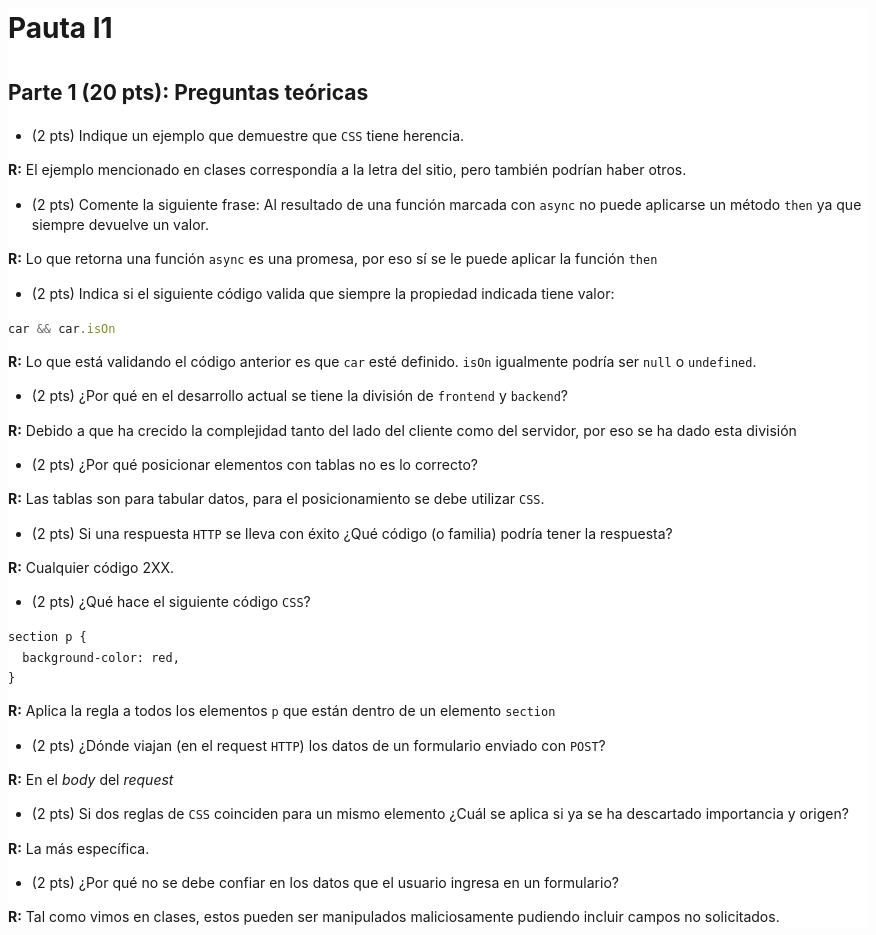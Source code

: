 # Pauta I1

## Parte 1 (20 pts): Preguntas teóricas

* (2 pts) Indique un ejemplo que demuestre que `CSS` tiene herencia.

**R:** El ejemplo mencionado en clases correspondía a la letra del sitio, pero también podrían haber otros.

* (2 pts) Comente la siguiente frase: Al resultado de una función marcada con `async` no puede aplicarse un método `then` ya que siempre devuelve un valor.

**R:** Lo que retorna una función `async` es una promesa, por eso sí se le puede aplicar la función `then`

* (2 pts) Indica si el siguiente código valida que siempre la propiedad indicada tiene valor:

```js
car && car.isOn
```

**R:** Lo que está validando el código anterior es que `car` esté definido. `isOn` igualmente podría ser `null` o `undefined`.

* (2 pts) ¿Por qué en el desarrollo actual se tiene la división de `frontend` y `backend`?

**R:** Debido a que ha crecido la complejidad tanto del lado del cliente como del servidor, por eso se ha dado esta división

* (2 pts) ¿Por qué posicionar elementos con tablas no es lo correcto?

**R:** Las tablas son para tabular datos, para el posicionamiento se debe utilizar `CSS`.

* (2 pts) Si una respuesta `HTTP` se lleva con éxito ¿Qué código (o familia) podría tener la respuesta?

**R:** Cualquier código 2XX.

* (2 pts) ¿Qué hace el siguiente código `CSS`?

```
section p {
  background-color: red,
}
```

**R:** Aplica la regla a todos los elementos `p` que están dentro de un elemento `section`

* (2 pts) ¿Dónde viajan (en el request `HTTP`) los datos de un formulario enviado con `POST`?

**R:** En el *body* del *request*

* (2 pts) Si dos reglas de `CSS` coinciden para un mismo elemento ¿Cuál se aplica si ya se ha descartado importancia y origen?

**R:** La más específica.

* (2 pts) ¿Por qué no se debe confiar en los datos que el usuario ingresa en un formulario?

**R:** Tal como vimos en clases, estos pueden ser manipulados maliciosamente pudiendo incluir campos no solicitados.
